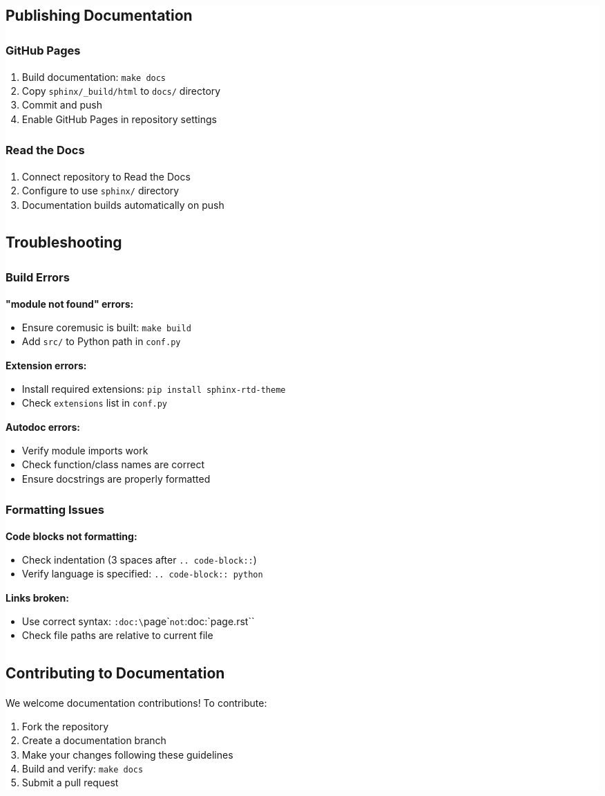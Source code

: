 ## Publishing Documentation

### GitHub Pages

1. Build documentation: `make docs`
2. Copy `sphinx/_build/html` to `docs/` directory
3. Commit and push
4. Enable GitHub Pages in repository settings

### Read the Docs

1. Connect repository to Read the Docs
2. Configure to use `sphinx/` directory
3. Documentation builds automatically on push

## Troubleshooting

### Build Errors

**"module not found" errors:**
- Ensure coremusic is built: `make build`
- Add `src/` to Python path in `conf.py`

**Extension errors:**
- Install required extensions: `pip install sphinx-rtd-theme`
- Check `extensions` list in `conf.py`

**Autodoc errors:**
- Verify module imports work
- Check function/class names are correct
- Ensure docstrings are properly formatted

### Formatting Issues

**Code blocks not formatting:**
- Check indentation (3 spaces after `.. code-block::`)
- Verify language is specified: `.. code-block:: python`

**Links broken:**
- Use correct syntax: `:doc:\`page\`` not `:doc:\`page.rst\``
- Check file paths are relative to current file

## Contributing to Documentation

We welcome documentation contributions! To contribute:

1. Fork the repository
2. Create a documentation branch
3. Make your changes following these guidelines
4. Build and verify: `make docs`
5. Submit a pull request
